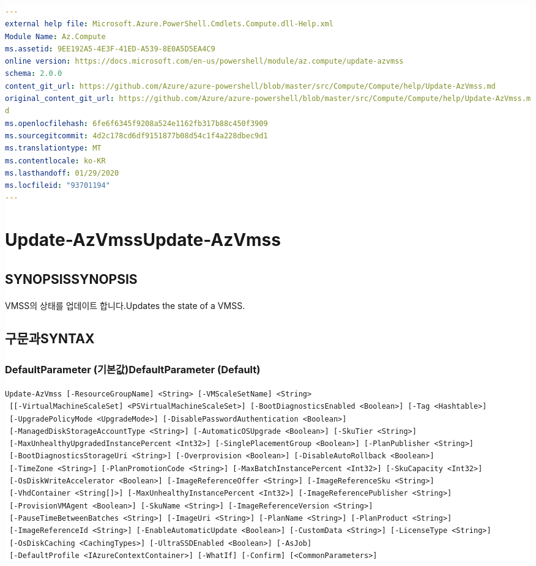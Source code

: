```yaml
---
external help file: Microsoft.Azure.PowerShell.Cmdlets.Compute.dll-Help.xml
Module Name: Az.Compute
ms.assetid: 9EE192A5-4E3F-41ED-A539-8E0A5D5EA4C9
online version: https://docs.microsoft.com/en-us/powershell/module/az.compute/update-azvmss
schema: 2.0.0
content_git_url: https://github.com/Azure/azure-powershell/blob/master/src/Compute/Compute/help/Update-AzVmss.md
original_content_git_url: https://github.com/Azure/azure-powershell/blob/master/src/Compute/Compute/help/Update-AzVmss.md
ms.openlocfilehash: 6fe6f6345f9208a524e1162fb317b88c450f3909
ms.sourcegitcommit: 4d2c178cd6df9151877b08d54c1f4a228dbec9d1
ms.translationtype: MT
ms.contentlocale: ko-KR
ms.lasthandoff: 01/29/2020
ms.locfileid: "93701194"
---
```

# <span data-ttu-id="81438-101">Update-AzVmss</span><span class="sxs-lookup"><span data-stu-id="81438-101">Update-AzVmss</span></span>

## <span data-ttu-id="81438-102">SYNOPSIS</span><span class="sxs-lookup"><span data-stu-id="81438-102">SYNOPSIS</span></span>
<span data-ttu-id="81438-103">VMSS의 상태를 업데이트 합니다.</span><span class="sxs-lookup"><span data-stu-id="81438-103">Updates the state of a VMSS.</span></span>

## <span data-ttu-id="81438-104">구문과</span><span class="sxs-lookup"><span data-stu-id="81438-104">SYNTAX</span></span>

### <span data-ttu-id="81438-105">DefaultParameter (기본값)</span><span class="sxs-lookup"><span data-stu-id="81438-105">DefaultParameter (Default)</span></span>
```
Update-AzVmss [-ResourceGroupName] <String> [-VMScaleSetName] <String>
 [[-VirtualMachineScaleSet] <PSVirtualMachineScaleSet>] [-BootDiagnosticsEnabled <Boolean>] [-Tag <Hashtable>]
 [-UpgradePolicyMode <UpgradeMode>] [-DisablePasswordAuthentication <Boolean>]
 [-ManagedDiskStorageAccountType <String>] [-AutomaticOSUpgrade <Boolean>] [-SkuTier <String>]
 [-MaxUnhealthyUpgradedInstancePercent <Int32>] [-SinglePlacementGroup <Boolean>] [-PlanPublisher <String>]
 [-BootDiagnosticsStorageUri <String>] [-Overprovision <Boolean>] [-DisableAutoRollback <Boolean>]
 [-TimeZone <String>] [-PlanPromotionCode <String>] [-MaxBatchInstancePercent <Int32>] [-SkuCapacity <Int32>]
 [-OsDiskWriteAccelerator <Boolean>] [-ImageReferenceOffer <String>] [-ImageReferenceSku <String>]
 [-VhdContainer <String[]>] [-MaxUnhealthyInstancePercent <Int32>] [-ImageReferencePublisher <String>]
 [-ProvisionVMAgent <Boolean>] [-SkuName <String>] [-ImageReferenceVersion <String>]
 [-PauseTimeBetweenBatches <String>] [-ImageUri <String>] [-PlanName <String>] [-PlanProduct <String>]
 [-ImageReferenceId <String>] [-EnableAutomaticUpdate <Boolean>] [-CustomData <String>] [-LicenseType <String>]
 [-OsDiskCaching <CachingTypes>] [-UltraSSDEnabled <Boolean>] [-AsJob]
 [-DefaultProfile <IAzureContextContainer>] [-WhatIf] [-Confirm] [<CommonParameters>]
```
